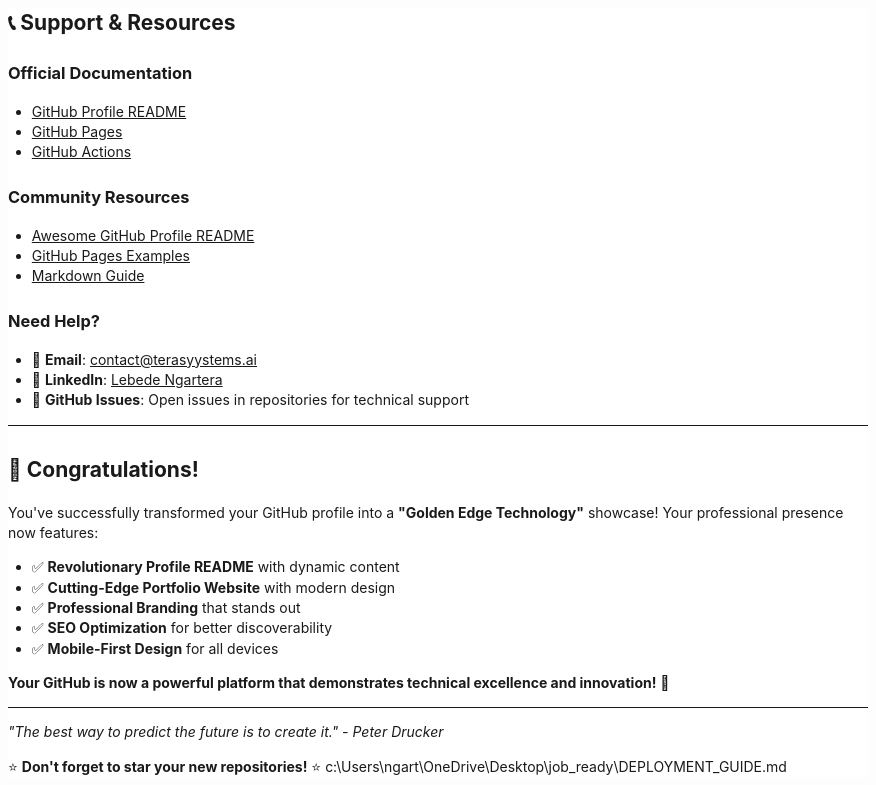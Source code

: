 
## 📞 Support & Resources

### Official Documentation
- [GitHub Profile README](https://docs.github.com/en/github/setting-up-and-managing-your-github-profile/managing-your-profile-readme)
- [GitHub Pages](https://docs.github.com/en/pages/getting-started-with-github-pages/creating-a-github-pages-site)
- [GitHub Actions](https://docs.github.com/en/actions)

### Community Resources
- [Awesome GitHub Profile README](https://github.com/abhisheknaiidu/awesome-github-profile-readme)
- [GitHub Pages Examples](https://github.com/collections/github-pages-examples)
- [Markdown Guide](https://www.markdownguide.org/)

### Need Help?
- 📧 **Email**: contact@terasyystems.ai
- 💼 **LinkedIn**: [Lebede Ngartera](https://www.linkedin.com/in/lebede-ngartera-82429343/)
- 🐙 **GitHub Issues**: Open issues in repositories for technical support

---

## 🎉 Congratulations!

You've successfully transformed your GitHub profile into a **"Golden Edge Technology"** showcase! Your professional presence now features:

- ✅ **Revolutionary Profile README** with dynamic content
- ✅ **Cutting-Edge Portfolio Website** with modern design
- ✅ **Professional Branding** that stands out
- ✅ **SEO Optimization** for better discoverability
- ✅ **Mobile-First Design** for all devices

**Your GitHub is now a powerful platform that demonstrates technical excellence and innovation!** 🚀

---

*"The best way to predict the future is to create it." - Peter Drucker*

⭐ **Don't forget to star your new repositories!** ⭐</content>
<parameter name="filePath">c:\Users\ngart\OneDrive\Desktop\job_ready\DEPLOYMENT_GUIDE.md